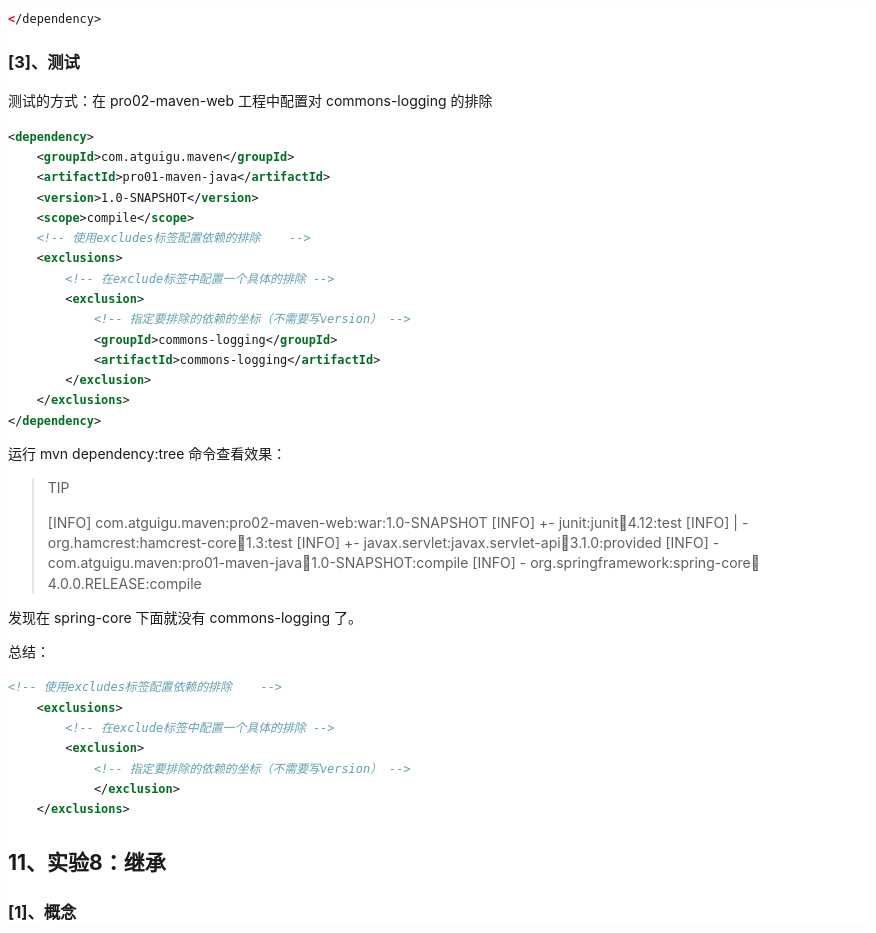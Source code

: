 ```xml
</dependency>
```

### [3]、测试

测试的方式：在 pro02-maven-web 工程中配置对 commons-logging 的排除

```xml
<dependency>
	<groupId>com.atguigu.maven</groupId>
	<artifactId>pro01-maven-java</artifactId>
	<version>1.0-SNAPSHOT</version>
	<scope>compile</scope>
	<!-- 使用excludes标签配置依赖的排除	-->
	<exclusions>
		<!-- 在exclude标签中配置一个具体的排除 -->
		<exclusion>
			<!-- 指定要排除的依赖的坐标（不需要写version） -->
			<groupId>commons-logging</groupId>
			<artifactId>commons-logging</artifactId>
		</exclusion>
	</exclusions>
</dependency>
```

运行 mvn dependency:tree 命令查看效果：

> TIP
>
> [INFO] com.atguigu.maven:pro02-maven-web:war:1.0-SNAPSHOT
> [INFO] +- junit:junit:jar:4.12:test
> [INFO] | \- org.hamcrest:hamcrest-core:jar:1.3:test
> [INFO] +- javax.servlet:javax.servlet-api:jar:3.1.0:provided
> [INFO] \- com.atguigu.maven:pro01-maven-java:jar:1.0-SNAPSHOT:compile
> [INFO] \- org.springframework:spring-core:jar:4.0.0.RELEASE:compile

发现在 spring-core 下面就没有 commons-logging 了。

总结：

```xml
<!-- 使用excludes标签配置依赖的排除	-->
	<exclusions>
		<!-- 在exclude标签中配置一个具体的排除 -->
		<exclusion>
			<!-- 指定要排除的依赖的坐标（不需要写version） -->
            </exclusion>
	</exclusions>
```

## 11、实验8：继承

### [1]、概念
